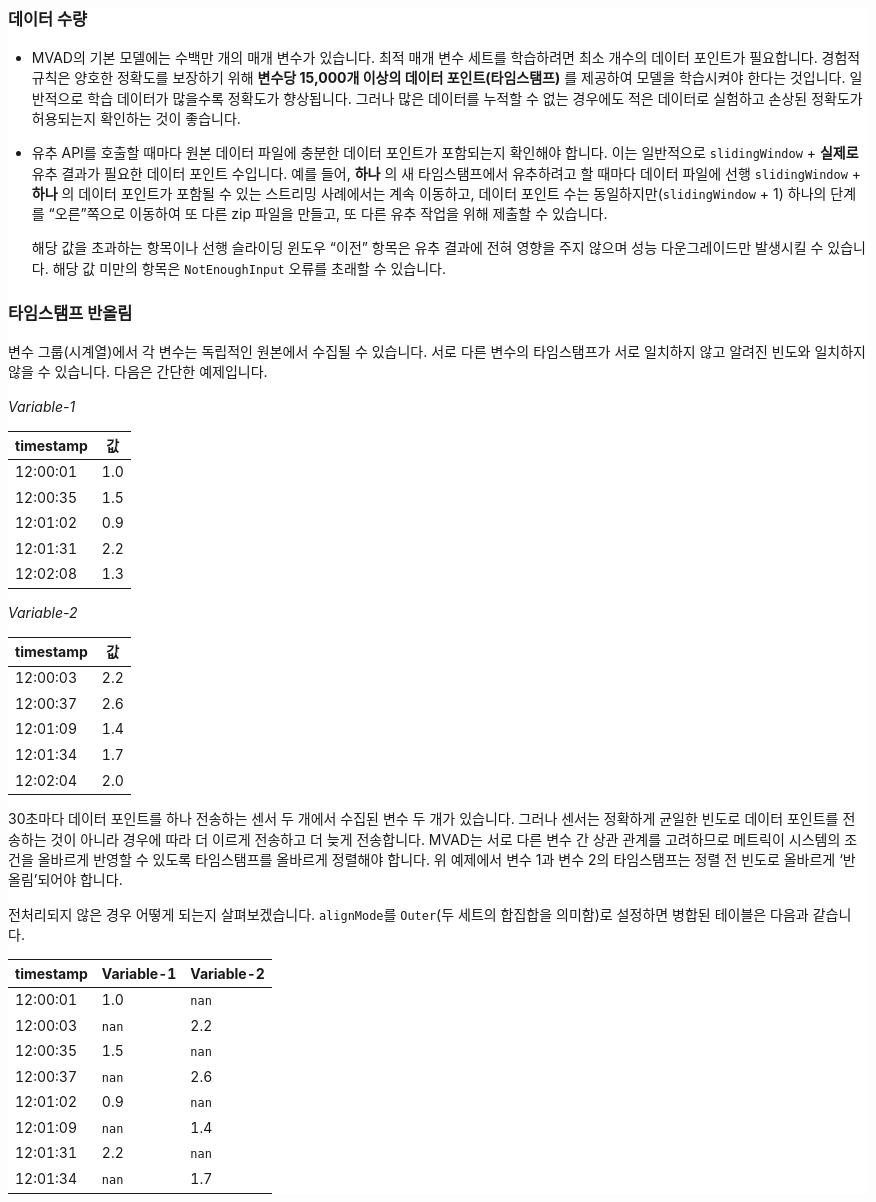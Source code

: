 ### <a name="data-quantity"></a>데이터 수량

* MVAD의 기본 모델에는 수백만 개의 매개 변수가 있습니다. 최적 매개 변수 세트를 학습하려면 최소 개수의 데이터 포인트가 필요합니다. 경험적 규칙은 양호한 정확도를 보장하기 위해 **변수당 15,000개 이상의 데이터 포인트(타임스탬프)** 를 제공하여 모델을 학습시켜야 한다는 것입니다. 일반적으로 학습 데이터가 많을수록 정확도가 향상됩니다. 그러나 많은 데이터를 누적할 수 없는 경우에도 적은 데이터로 실험하고 손상된 정확도가 허용되는지 확인하는 것이 좋습니다.
* 유추 API를 호출할 때마다 원본 데이터 파일에 충분한 데이터 포인트가 포함되는지 확인해야 합니다. 이는 일반적으로 `slidingWindow` + **실제로** 유추 결과가 필요한 데이터 포인트 수입니다. 예를 들어, **하나** 의 새 타임스탬프에서 유추하려고 할 때마다 데이터 파일에 선행 `slidingWindow` + **하나** 의 데이터 포인트가 포함될 수 있는 스트리밍 사례에서는 계속 이동하고, 데이터 포인트 수는 동일하지만(`slidingWindow` + 1) 하나의 단계를 “오른”쪽으로 이동하여 또 다른 zip 파일을 만들고, 또 다른 유추 작업을 위해 제출할 수 있습니다. 

    해당 값을 초과하는 항목이나 선행 슬라이딩 윈도우 “이전” 항목은 유추 결과에 전혀 영향을 주지 않으며 성능 다운그레이드만 발생시킬 수 있습니다. 해당 값 미만의 항목은 `NotEnoughInput` 오류를 초래할 수 있습니다.


### <a name="timestamp-round-up"></a>타임스탬프 반올림

변수 그룹(시계열)에서 각 변수는 독립적인 원본에서 수집될 수 있습니다. 서로 다른 변수의 타임스탬프가 서로 일치하지 않고 알려진 빈도와 일치하지 않을 수 있습니다. 다음은 간단한 예제입니다.

*Variable-1*

| timestamp | 값 |
| --------- | ----- |
| 12:00:01  | 1.0   |
| 12:00:35  | 1.5   |
| 12:01:02  | 0.9   |
| 12:01:31  | 2.2   |
| 12:02:08  | 1.3   |

*Variable-2*

| timestamp | 값 |
| --------- | ----- |
| 12:00:03  | 2.2   |
| 12:00:37  | 2.6   |
| 12:01:09  | 1.4   |
| 12:01:34  | 1.7   |
| 12:02:04  | 2.0   |

30초마다 데이터 포인트를 하나 전송하는 센서 두 개에서 수집된 변수 두 개가 있습니다. 그러나 센서는 정확하게 균일한 빈도로 데이터 포인트를 전송하는 것이 아니라 경우에 따라 더 이르게 전송하고 더 늦게 전송합니다. MVAD는 서로 다른 변수 간 상관 관계를 고려하므로 메트릭이 시스템의 조건을 올바르게 반영할 수 있도록 타임스탬프를 올바르게 정렬해야 합니다. 위 예제에서 변수 1과 변수 2의 타임스탬프는 정렬 전 빈도로 올바르게 ‘반올림’되어야 합니다.

전처리되지 않은 경우 어떻게 되는지 살펴보겠습니다. `alignMode`를 `Outer`(두 세트의 합집합을 의미함)로 설정하면 병합된 테이블은 다음과 같습니다.

| timestamp | Variable-1 | Variable-2 |
| --------- | -------- | -------- |
| 12:00:01  | 1.0      | `nan`    |
| 12:00:03  | `nan`    | 2.2      |
| 12:00:35  | 1.5      | `nan`    |
| 12:00:37  | `nan`    | 2.6      |
| 12:01:02  | 0.9      | `nan`    |
| 12:01:09  | `nan`    | 1.4      |
| 12:01:31  | 2.2      | `nan`    |
| 12:01:34  | `nan`    | 1.7      |
